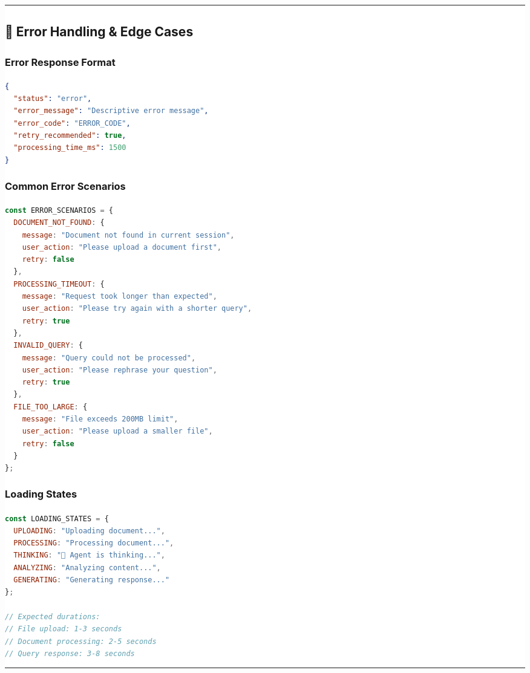 
---

## 🚨 **Error Handling & Edge Cases**

### **Error Response Format**
```json
{
  "status": "error",
  "error_message": "Descriptive error message",
  "error_code": "ERROR_CODE", 
  "retry_recommended": true,
  "processing_time_ms": 1500
}
```

### **Common Error Scenarios**
```javascript
const ERROR_SCENARIOS = {
  DOCUMENT_NOT_FOUND: {
    message: "Document not found in current session",
    user_action: "Please upload a document first",
    retry: false
  },
  PROCESSING_TIMEOUT: {
    message: "Request took longer than expected", 
    user_action: "Please try again with a shorter query",
    retry: true
  },
  INVALID_QUERY: {
    message: "Query could not be processed",
    user_action: "Please rephrase your question",
    retry: true
  },
  FILE_TOO_LARGE: {
    message: "File exceeds 200MB limit",
    user_action: "Please upload a smaller file",
    retry: false
  }
};
```

### **Loading States**
```javascript
const LOADING_STATES = {
  UPLOADING: "Uploading document...",
  PROCESSING: "Processing document...", 
  THINKING: "🤔 Agent is thinking...",
  ANALYZING: "Analyzing content...",
  GENERATING: "Generating response..."
};

// Expected durations:
// File upload: 1-3 seconds
// Document processing: 2-5 seconds  
// Query response: 3-8 seconds
```

---